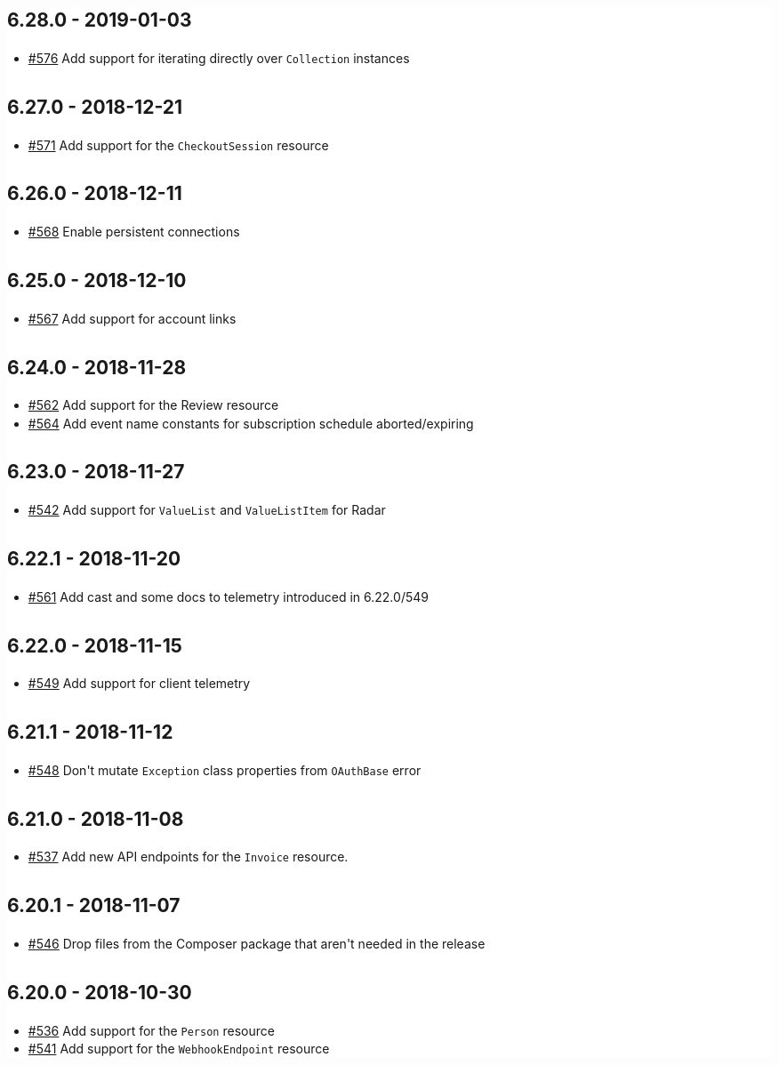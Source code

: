 ## 6.28.0 - 2019-01-03
* [#576](https://github.com/stripe/stripe-php/pull/576) Add support for iterating directly over `Collection` instances

## 6.27.0 - 2018-12-21
* [#571](https://github.com/stripe/stripe-php/pull/571) Add support for the `CheckoutSession` resource

## 6.26.0 - 2018-12-11
* [#568](https://github.com/stripe/stripe-php/pull/568) Enable persistent connections

## 6.25.0 - 2018-12-10
* [#567](https://github.com/stripe/stripe-php/pull/567) Add support for account links

## 6.24.0 - 2018-11-28
* [#562](https://github.com/stripe/stripe-php/pull/562) Add support for the Review resource
* [#564](https://github.com/stripe/stripe-php/pull/564) Add event name constants for subscription schedule aborted/expiring

## 6.23.0 - 2018-11-27
* [#542](https://github.com/stripe/stripe-php/pull/542) Add support for `ValueList` and `ValueListItem` for Radar

## 6.22.1 - 2018-11-20
* [#561](https://github.com/stripe/stripe-php/pull/561) Add cast and some docs to telemetry introduced in 6.22.0/549

## 6.22.0 - 2018-11-15
* [#549](https://github.com/stripe/stripe-php/pull/549) Add support for client telemetry

## 6.21.1 - 2018-11-12
* [#548](https://github.com/stripe/stripe-php/pull/548) Don't mutate `Exception` class properties from `OAuthBase` error

## 6.21.0 - 2018-11-08
* [#537](https://github.com/stripe/stripe-php/pull/537) Add new API endpoints for the `Invoice` resource.

## 6.20.1 - 2018-11-07
* [#546](https://github.com/stripe/stripe-php/pull/546) Drop files from the Composer package that aren't needed in the release

## 6.20.0 - 2018-10-30
* [#536](https://github.com/stripe/stripe-php/pull/536) Add support for the `Person` resource
* [#541](https://github.com/stripe/stripe-php/pull/541) Add support for the `WebhookEndpoint` resource
